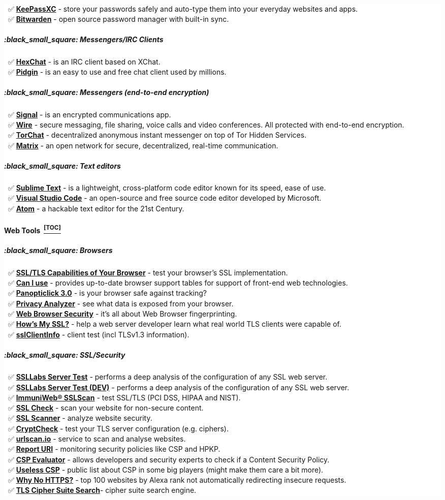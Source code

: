   ✅ [**KeePassXC**](https://keepassxc.org/) - store your passwords safely and auto-type them into your everyday websites and apps.  
  ✅ [**Bitwarden**](https://bitwarden.com/) - open source password manager with built-in sync.  

##### :black\_small\_square: Messengers/IRC Clients

  ✅ [**HexChat**](https://hexchat.github.io/index.html) - is an IRC client based on XChat.  
  ✅ [**Pidgin**](https://pidgin.im/) - is an easy to use and free chat client used by millions.  

##### :black\_small\_square: Messengers (end-to-end encryption)

  ✅ [**Signal**](https://www.signal.org/) - is an encrypted communications app.  
  ✅ [**Wire**](https://wire.com/en/) - secure messaging, file sharing, voice calls and video conferences. All protected with end-to-end encryption.  
  ✅ [**TorChat**](https://github.com/prof7bit/TorChat) - decentralized anonymous instant messenger on top of Tor Hidden Services.  
  ✅ [**Matrix**](https://matrix.org/) - an open network for secure, decentralized, real-time communication.  

##### :black\_small\_square: Text editors

  ✅ [**Sublime Text**](https://www.sublimetext.com/3) - is a lightweight, cross-platform code editor known for its speed, ease of use.  
  ✅ [**Visual Studio Code**](https://code.visualstudio.com/) - an open-source and free source code editor developed by Microsoft.  
  ✅ [**Atom**](https://atom.io/) - a hackable text editor for the 21st Century.  

#### Web Tools  [<sup>\[TOC\]</sup>](#anger-table-of-contents)

##### :black\_small\_square: Browsers

  ✅ [**SSL/TLS Capabilities of Your Browser**](https://www.ssllabs.com/ssltest/viewMyClient.html) - test your browser’s SSL implementation.  
  ✅ [**Can I use**](https://caniuse.com/) - provides up-to-date browser support tables for support of front-end web technologies.  
  ✅ [**Panopticlick 3.0**](https://panopticlick.eff.org/) - is your browser safe against tracking?  
  ✅ [**Privacy Analyzer**](https://privacy.net/analyzer/) - see what data is exposed from your browser.  
  ✅ [**Web Browser Security**](https://browserleaks.com/) - it’s all about Web Browser fingerprinting.  
  ✅ [**How’s My SSL?**](https://www.howsmyssl.com/) - help a web server developer learn what real world TLS clients were capable of.  
  ✅ [**sslClientInfo**](https://suche.org/sslClientInfo) - client test (incl TLSv1.3 information).  

##### :black\_small\_square: SSL/Security

  ✅ [**SSLLabs Server Test**](https://www.ssllabs.com/ssltest/) - performs a deep analysis of the configuration of any SSL web server.  
  ✅ [**SSLLabs Server Test (DEV)**](https://dev.ssllabs.com/ssltest/) - performs a deep analysis of the configuration of any SSL web server.  
  ✅ [**ImmuniWeb® SSLScan**](https://www.immuniweb.com/ssl/) - test SSL/TLS (PCI DSS, HIPAA and NIST).  
  ✅ [**SSL Check**](https://www.jitbit.com/sslcheck/) - scan your website for non-secure content.  
  ✅ [**SSL Scanner**](http://www.ssltools.com) - analyze website security.  
  ✅ [**CryptCheck**](https://cryptcheck.fr/) - test your TLS server configuration (e.g. ciphers).  
  ✅ [**urlscan.io**](https://urlscan.io/) - service to scan and analyse websites.  
  ✅ [**Report URI**](https://report-uri.com/home/tools) - monitoring security policies like CSP and HPKP.  
  ✅ [**CSP Evaluator**](https://csp-evaluator.withgoogle.com/) - allows developers and security experts to check if a Content Security Policy.  
  ✅ [**Useless CSP**](https://uselesscsp.com/) - public list about CSP in some big players (might make them care a bit more).  
  ✅ [**Why No HTTPS?**](https://whynohttps.com/) - top 100 websites by Alexa rank not automatically redirecting insecure requests.  
  ✅ [**TLS Cipher Suite Search**](https://ciphersuite.info/)- cipher suite search engine.  